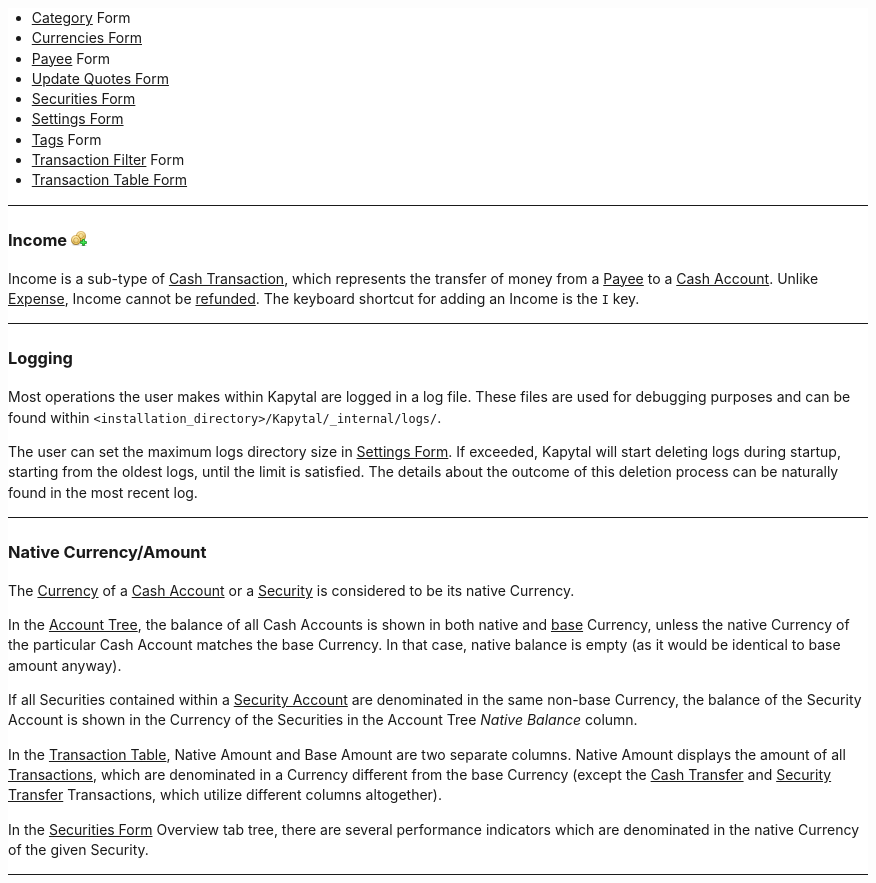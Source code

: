 + [Category](#category-) Form
+ [Currencies Form](#currencies-form)
+ [Payee](#payee-) Form
+ [Update Quotes Form](#update-quotes-form-)
+ [Securities Form](#securities-form)
+ [Settings Form](#settings-form-)
+ [Tags](#tag-) Form
+ [Transaction Filter](#transaction-filters-) Form
+ [Transaction Table Form](#transaction-table-form)

---

### Income ![Icon](../resources/icons/icons-custom/coins-plus.png)

Income is a sub-type of [Cash Transaction](#cash-transaction), which represents the transfer of money from a [Payee](#payee-) to a [Cash Account](#cash-account-). Unlike [Expense](#expense-), Income cannot be [refunded](#refund-). The keyboard shortcut for adding an Income is the `I` key.

---

### Logging

Most operations the user makes within Kapytal are logged in a log file. These files are used for debugging purposes and can be found within `<installation_directory>/Kapytal/_internal/logs/`.

The user can set the maximum logs directory size in [Settings Form](#settings-form-). If exceeded, Kapytal will start deleting logs during startup, starting from the oldest logs, until the limit is satisfied. The details about the outcome of this deletion process can be naturally found in the most recent log.

---

### Native Currency/Amount

The [Currency](#currency-) of a [Cash Account](#cash-account-) or a [Security](#security-) is considered to be its native Currency.

In the [Account Tree](#account-tree-), the balance of all Cash Accounts is shown in both native and [base](#base-currency) Currency, unless the native Currency of the particular Cash Account matches the base Currency. In that case, native balance is empty (as it would be identical to base amount anyway).

If all Securities contained within a [Security Account](#security-account-) are denominated in the same non-base Currency, the balance of the Security Account is shown in the Currency of the Securities in the Account Tree *Native Balance* column.

In the [Transaction Table](#transaction-table-), Native Amount and Base Amount are two separate columns. Native Amount displays the amount of all [Transactions](#transaction), which are denominated in a Currency different from the base Currency (except the [Cash Transfer](#cash-transfer-) and [Security Transfer](#security-transfer-) Transactions, which utilize different columns altogether).

In the [Securities Form](#securities-form) Overview tab tree, there are several performance indicators which are denominated in the native Currency of the given Security.

---